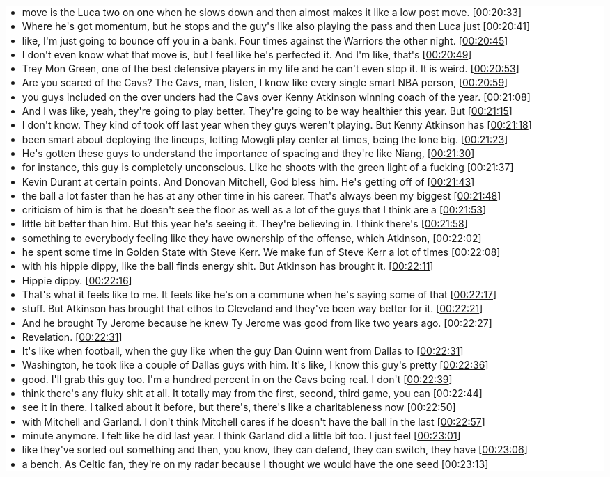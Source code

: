 *  move is the Luca two on one when he slows down and then almost makes it like a low post move. [[00:20:33](https://www.youtube.com/watch?v=1aY9m1NYWmM&t=1233.4399999999998s)]
*  Where he's got momentum, but he stops and the guy's like also playing the pass and then Luca just [[00:20:41](https://www.youtube.com/watch?v=1aY9m1NYWmM&t=1241.52s)]
*  like, I'm just going to bounce off you in a bank. Four times against the Warriors the other night. [[00:20:45](https://www.youtube.com/watch?v=1aY9m1NYWmM&t=1245.84s)]
*  I don't even know what that move is, but I feel like he's perfected it. And I'm like, that's [[00:20:49](https://www.youtube.com/watch?v=1aY9m1NYWmM&t=1249.28s)]
*  Trey Mon Green, one of the best defensive players in my life and he can't even stop it. It is weird. [[00:20:53](https://www.youtube.com/watch?v=1aY9m1NYWmM&t=1253.36s)]
*  Are you scared of the Cavs? The Cavs, man, listen, I know like every single smart NBA person, [[00:20:59](https://www.youtube.com/watch?v=1aY9m1NYWmM&t=1259.4399999999998s)]
*  you guys included on the over unders had the Cavs over Kenny Atkinson winning coach of the year. [[00:21:08](https://www.youtube.com/watch?v=1aY9m1NYWmM&t=1268.32s)]
*  And I was like, yeah, they're going to play better. They're going to be way healthier this year. But [[00:21:15](https://www.youtube.com/watch?v=1aY9m1NYWmM&t=1275.2s)]
*  I don't know. They kind of took off last year when they guys weren't playing. But Kenny Atkinson has [[00:21:18](https://www.youtube.com/watch?v=1aY9m1NYWmM&t=1278.72s)]
*  been smart about deploying the lineups, letting Mowgli play center at times, being the lone big. [[00:21:23](https://www.youtube.com/watch?v=1aY9m1NYWmM&t=1283.9199999999998s)]
*  He's gotten these guys to understand the importance of spacing and they're like Niang, [[00:21:30](https://www.youtube.com/watch?v=1aY9m1NYWmM&t=1290.8799999999999s)]
*  for instance, this guy is completely unconscious. Like he shoots with the green light of a fucking [[00:21:37](https://www.youtube.com/watch?v=1aY9m1NYWmM&t=1297.76s)]
*  Kevin Durant at certain points. And Donovan Mitchell, God bless him. He's getting off of [[00:21:43](https://www.youtube.com/watch?v=1aY9m1NYWmM&t=1303.2s)]
*  the ball a lot faster than he has at any other time in his career. That's always been my biggest [[00:21:48](https://www.youtube.com/watch?v=1aY9m1NYWmM&t=1308.64s)]
*  criticism of him is that he doesn't see the floor as well as a lot of the guys that I think are a [[00:21:53](https://www.youtube.com/watch?v=1aY9m1NYWmM&t=1313.36s)]
*  little bit better than him. But this year he's seeing it. They're believing in. I think there's [[00:21:58](https://www.youtube.com/watch?v=1aY9m1NYWmM&t=1318.08s)]
*  something to everybody feeling like they have ownership of the offense, which Atkinson, [[00:22:02](https://www.youtube.com/watch?v=1aY9m1NYWmM&t=1322.4s)]
*  he spent some time in Golden State with Steve Kerr. We make fun of Steve Kerr a lot of times [[00:22:08](https://www.youtube.com/watch?v=1aY9m1NYWmM&t=1328.16s)]
*  with his hippie dippy, like the ball finds energy shit. But Atkinson has brought it. [[00:22:11](https://www.youtube.com/watch?v=1aY9m1NYWmM&t=1331.92s)]
*  Hippie dippy. [[00:22:16](https://www.youtube.com/watch?v=1aY9m1NYWmM&t=1336.88s)]
*  That's what it feels like to me. It feels like he's on a commune when he's saying some of that [[00:22:17](https://www.youtube.com/watch?v=1aY9m1NYWmM&t=1337.68s)]
*  stuff. But Atkinson has brought that ethos to Cleveland and they've been way better for it. [[00:22:21](https://www.youtube.com/watch?v=1aY9m1NYWmM&t=1341.8400000000001s)]
*  And he brought Ty Jerome because he knew Ty Jerome was good from like two years ago. [[00:22:27](https://www.youtube.com/watch?v=1aY9m1NYWmM&t=1347.3600000000001s)]
*  Revelation. [[00:22:31](https://www.youtube.com/watch?v=1aY9m1NYWmM&t=1351.2s)]
*  It's like when football, when the guy like when the guy Dan Quinn went from Dallas to [[00:22:31](https://www.youtube.com/watch?v=1aY9m1NYWmM&t=1351.92s)]
*  Washington, he took like a couple of Dallas guys with him. It's like, I know this guy's pretty [[00:22:36](https://www.youtube.com/watch?v=1aY9m1NYWmM&t=1356.5600000000002s)]
*  good. I'll grab this guy too. I'm a hundred percent in on the Cavs being real. I don't [[00:22:39](https://www.youtube.com/watch?v=1aY9m1NYWmM&t=1359.76s)]
*  think there's any fluky shit at all. It totally may from the first, second, third game, you can [[00:22:44](https://www.youtube.com/watch?v=1aY9m1NYWmM&t=1364.48s)]
*  see it in there. I talked about it before, but there's, there's like a charitableness now [[00:22:50](https://www.youtube.com/watch?v=1aY9m1NYWmM&t=1370.4s)]
*  with Mitchell and Garland. I don't think Mitchell cares if he doesn't have the ball in the last [[00:22:57](https://www.youtube.com/watch?v=1aY9m1NYWmM&t=1377.28s)]
*  minute anymore. I felt like he did last year. I think Garland did a little bit too. I just feel [[00:23:01](https://www.youtube.com/watch?v=1aY9m1NYWmM&t=1381.6s)]
*  like they've sorted out something and then, you know, they can defend, they can switch, they have [[00:23:06](https://www.youtube.com/watch?v=1aY9m1NYWmM&t=1386.32s)]
*  a bench. As Celtic fan, they're on my radar because I thought we would have the one seed [[00:23:13](https://www.youtube.com/watch?v=1aY9m1NYWmM&t=1393.52s)]